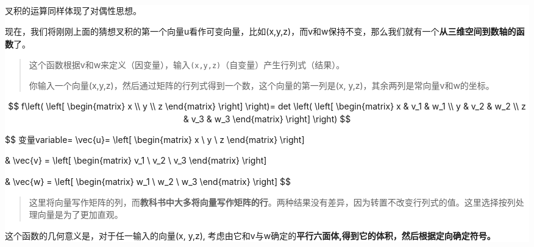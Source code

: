 叉积的运算同样体现了对偶性思想。

现在，我们将刚刚上面的猜想叉积的第一个向量u看作可变向量，比如(x,y,z)，而v和w保持不变，那么我们就有一个**从三维空间到数轴的函数**了。

> 这个函数根据v和w来定义（因变量），输入`(x,y,z)`（自变量）产生行列式（结果）。
>
> 你输入一个向量(x,y,z)，然后通过矩阵的行列式得到一个数，这个向量的第一列是(x, y,z)，其余两列是常向量v和w的坐标。

$$
f\left(
\left[
\begin{matrix}
x \\ y \\ z
\end{matrix}
\right]
\right)=
det
\left(
\left[
\begin{matrix}
x & v_1 & w_1 \\
y & v_2 & w_2 \\
z & v_3 & w_3
\end{matrix}
\right]
\right)
$$

$$
变量variable=
\vec{u}=
\left[
\begin{matrix}
x \\ y \\ z
\end{matrix}
\right]

& \vec{v} = 
\left[
\begin{matrix}
v_1 \\ v_2 \\ v_3 
\end{matrix}
\right]

& \vec{w} = 
\left[
\begin{matrix}
w_1 \\ w_2 \\ w_3
\end{matrix}
\right]
$$

> 这里将向量写作矩阵的列，而**教科书中大多将向量写作矩阵的行**。两种结果没有差异，因为转置不改变行列式的值。这里选择按列处理向量是为了更加直观。

这个函数的几何意义是，对于任一输入的向量(x, y,z), 考虑由它和v与w确定的**平行六面体,得到它的体积，然后根据定向确定符号。**

